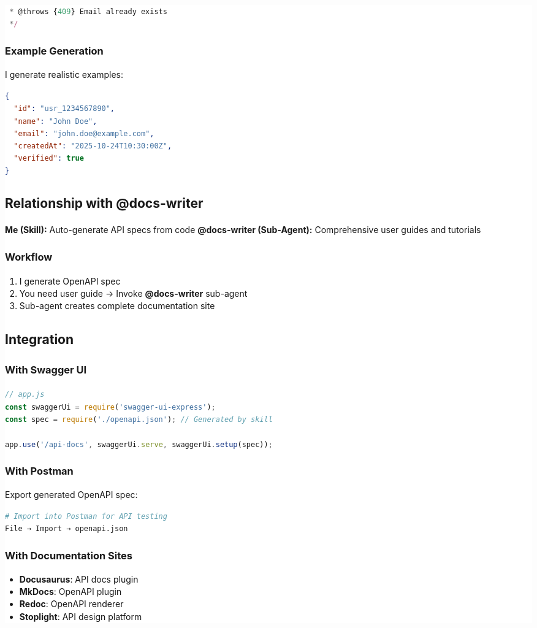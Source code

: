 ```javascript
 * @throws {409} Email already exists
 */
```

### Example Generation

I generate realistic examples:

```json
{
  "id": "usr_1234567890",
  "name": "John Doe",
  "email": "john.doe@example.com",
  "createdAt": "2025-10-24T10:30:00Z",
  "verified": true
}
```

## Relationship with @docs-writer

**Me (Skill):** Auto-generate API specs from code
**@docs-writer (Sub-Agent):** Comprehensive user guides and tutorials

### Workflow
1. I generate OpenAPI spec
2. You need user guide → Invoke **@docs-writer** sub-agent
3. Sub-agent creates complete documentation site

## Integration

### With Swagger UI

```javascript
// app.js
const swaggerUi = require('swagger-ui-express');
const spec = require('./openapi.json'); // Generated by skill

app.use('/api-docs', swaggerUi.serve, swaggerUi.setup(spec));
```

### With Postman

Export generated OpenAPI spec:
```bash
# Import into Postman for API testing
File → Import → openapi.json
```

### With Documentation Sites

- **Docusaurus**: API docs plugin
- **MkDocs**: OpenAPI plugin
- **Redoc**: OpenAPI renderer
- **Stoplight**: API design platform

